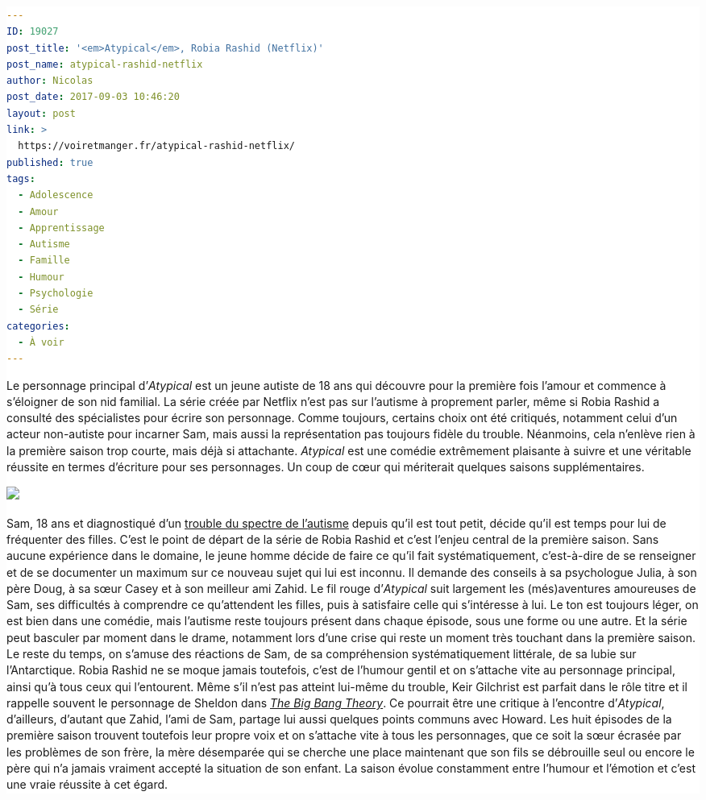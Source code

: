 ```yaml
---
ID: 19027
post_title: '<em>Atypical</em>, Robia Rashid (Netflix)'
post_name: atypical-rashid-netflix
author: Nicolas
post_date: 2017-09-03 10:46:20
layout: post
link: >
  https://voiretmanger.fr/atypical-rashid-netflix/
published: true
tags:
  - Adolescence
  - Amour
  - Apprentissage
  - Autisme
  - Famille
  - Humour
  - Psychologie
  - Série
categories:
  - À voir
---
```

Le personnage principal d’*Atypical* est un jeune autiste de 18 ans qui découvre pour la première fois l’amour et commence à s’éloigner de son nid familial. La série créée par Netflix n’est pas sur l’autisme à proprement parler, même si Robia Rashid a consulté des spécialistes pour écrire son personnage. Comme toujours, certains choix ont été critiqués, notamment celui d’un acteur non-autiste pour incarner Sam, mais aussi la représentation pas toujours fidèle du trouble. Néanmoins, cela n’enlève rien à la première saison trop courte, mais déjà si attachante. *Atypical* est une comédie extrêmement plaisante à suivre et une véritable réussite en termes d’écriture pour ses personnages. Un coup de cœur qui mériterait quelques saisons supplémentaires.

<img src="https://voiretmanger.fr/wp-content/uploads/2017/09/atypical-robia-rashid.jpg" />

Sam, 18 ans et diagnostiqué d’un [trouble du spectre de l’autisme](https://fr.wikipedia.org/wiki/Trouble_du_spectre_de_l%27autisme) depuis qu’il est tout petit, décide qu’il est temps pour lui de fréquenter des filles. C’est le point de départ de la série de Robia Rashid et c’est l’enjeu central de la première saison. Sans aucune expérience dans le domaine, le jeune homme décide de faire ce qu’il fait systématiquement, c’est-à-dire de se renseigner et de se documenter un maximum sur ce nouveau sujet qui lui est inconnu. Il demande des conseils à sa psychologue Julia, à son père Doug, à sa sœur Casey et à son meilleur ami Zahid. Le fil rouge d’*Atypical* suit largement les (més)aventures amoureuses de Sam, ses difficultés à comprendre ce qu’attendent les filles, puis à satisfaire celle qui s’intéresse à lui. Le ton est toujours léger, on est bien dans une comédie, mais l’autisme reste toujours présent dans chaque épisode, sous une forme ou une autre. Et la série peut basculer par moment dans le drame, notamment lors d’une crise qui reste un moment très touchant dans la première saison. Le reste du temps, on s’amuse des réactions de Sam, de sa compréhension systématiquement littérale, de sa lubie sur l’Antarctique. Robia Rashid ne se moque jamais toutefois, c’est de l’humour gentil et on s’attache vite au personnage principal, ainsi qu’à tous ceux qui l’entourent. Même s’il n’est pas atteint lui-même du trouble, Keir Gilchrist est parfait dans le rôle titre et il rappelle souvent le personnage de Sheldon dans [*The Big Bang Theory*](https://voiretmanger.fr/big-bang-theory-lorre-prady-cbs/). Ce pourrait être une critique à l’encontre d’*Atypical*, d’ailleurs, d’autant que Zahid, l’ami de Sam, partage lui aussi quelques points communs avec Howard. Les huit épisodes de la première saison trouvent toutefois leur propre voix et on s’attache vite à tous les personnages, que ce soit la sœur écrasée par les problèmes de son frère, la mère désemparée qui se cherche une place maintenant que son fils se débrouille seul ou encore le père qui n’a jamais vraiment accepté la situation de son enfant. La saison évolue constamment entre l’humour et l’émotion et c’est une vraie réussite à cet égard. 
